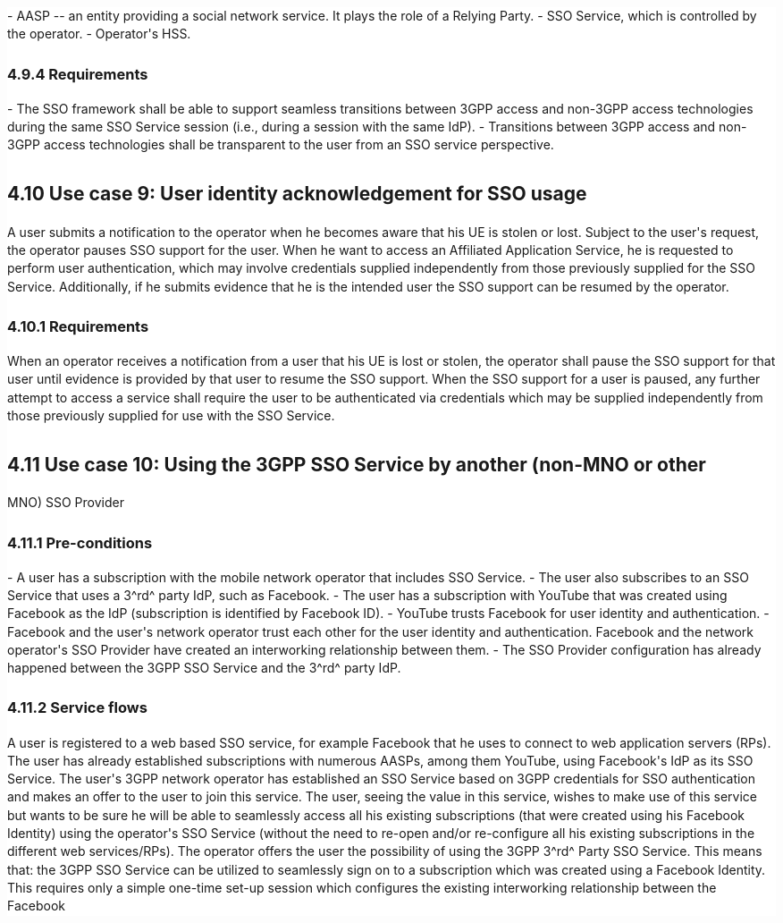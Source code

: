 \- AASP -- an entity providing a social network service. It plays the role of
a Relying Party.
\- SSO Service, which is controlled by the operator.
\- Operator's HSS.
### 4.9.4 Requirements
\- The SSO framework shall be able to support seamless transitions between
3GPP access and non-3GPP access technologies during the same SSO Service
session (i.e., during a session with the same IdP).
\- Transitions between 3GPP access and non-3GPP access technologies shall be
transparent to the user from an SSO service perspective.
## 4.10 Use case 9: User identity acknowledgement for SSO usage
A user submits a notification to the operator when he becomes aware that his
UE is stolen or lost. Subject to the user's request, the operator pauses SSO
support for the user. When he want to access an Affiliated Application
Service, he is requested to perform user authentication, which may involve
credentials supplied independently from those previously supplied for the SSO
Service. Additionally, if he submits evidence that he is the intended user the
SSO support can be resumed by the operator.
### 4.10.1 Requirements
When an operator receives a notification from a user that his UE is lost or
stolen, the operator shall pause the SSO support for that user until evidence
is provided by that user to resume the SSO support.
When the SSO support for a user is paused, any further attempt to access a
service shall require the user to be authenticated via credentials which may
be supplied independently from those previously supplied for use with the SSO
Service.
## 4.11 Use case 10: Using the 3GPP SSO Service by another (non-MNO or other
MNO) SSO Provider
### 4.11.1 Pre-conditions
\- A user has a subscription with the mobile network operator that includes
SSO Service.
\- The user also subscribes to an SSO Service that uses a 3^rd^ party IdP,
such as Facebook.
\- The user has a subscription with YouTube that was created using Facebook as
the IdP (subscription is identified by Facebook ID).
\- YouTube trusts Facebook for user identity and authentication.
\- Facebook and the user's network operator trust each other for the user
identity and authentication. Facebook and the network operator's SSO Provider
have created an interworking relationship between them.
\- The SSO Provider configuration has already happened between the 3GPP SSO
Service and the 3^rd^ party IdP.
### 4.11.2 Service flows
A user is registered to a web based SSO service, for example Facebook that he
uses to connect to web application servers (RPs). The user has already
established subscriptions with numerous AASPs, among them YouTube, using
Facebook's IdP as its SSO Service. The user's 3GPP network operator has
established an SSO Service based on 3GPP credentials for SSO authentication
and makes an offer to the user to join this service. The user, seeing the
value in this service, wishes to make use of this service but wants to be sure
he will be able to seamlessly access all his existing subscriptions (that were
created using his Facebook Identity) using the operator's SSO Service (without
the need to re-open and/or re-configure all his existing subscriptions in the
different web services/RPs). The operator offers the user the possibility of
using the 3GPP 3^rd^ Party SSO Service. This means that: the 3GPP SSO Service
can be utilized to seamlessly sign on to a subscription which was created
using a Facebook Identity. This requires only a simple one-time set-up session
which configures the existing interworking relationship between the Facebook